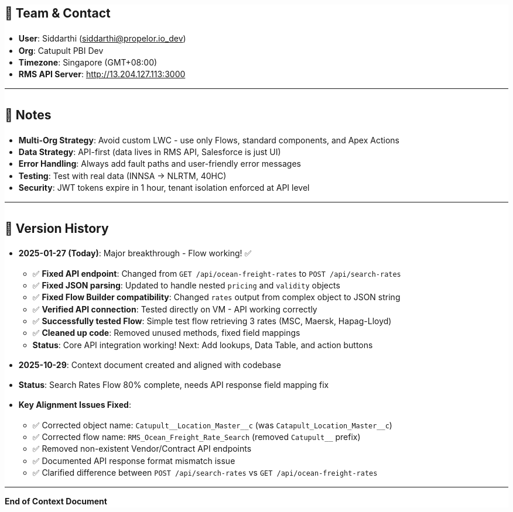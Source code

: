 
## 👥 Team & Contact

- **User**: Siddarthi (siddarthi@propelor.io_dev)
- **Org**: Catupult PBI Dev
- **Timezone**: Singapore (GMT+08:00)
- **RMS API Server**: http://13.204.127.113:3000

---

## 📝 Notes

- **Multi-Org Strategy**: Avoid custom LWC - use only Flows, standard components, and Apex Actions
- **Data Strategy**: API-first (data lives in RMS API, Salesforce is just UI)
- **Error Handling**: Always add fault paths and user-friendly error messages
- **Testing**: Test with real data (INNSA → NLRTM, 40HC)
- **Security**: JWT tokens expire in 1 hour, tenant isolation enforced at API level

---

## 🔄 Version History

- **2025-01-27 (Today)**: Major breakthrough - Flow working! ✅
  - ✅ **Fixed API endpoint**: Changed from `GET /api/ocean-freight-rates` to `POST /api/search-rates`
  - ✅ **Fixed JSON parsing**: Updated to handle nested `pricing` and `validity` objects
  - ✅ **Fixed Flow Builder compatibility**: Changed `rates` output from complex object to JSON string
  - ✅ **Verified API connection**: Tested directly on VM - API working correctly
  - ✅ **Successfully tested Flow**: Simple test flow retrieving 3 rates (MSC, Maersk, Hapag-Lloyd)
  - ✅ **Cleaned up code**: Removed unused methods, fixed field mappings
  - **Status**: Core API integration working! Next: Add lookups, Data Table, and action buttons

- **2025-10-29**: Context document created and aligned with codebase
- **Status**: Search Rates Flow 80% complete, needs API response field mapping fix
- **Key Alignment Issues Fixed**:
  - ✅ Corrected object name: `Catupult__Location_Master__c` (was `Catapult_Location_Master__c`)
  - ✅ Corrected flow name: `RMS_Ocean_Freight_Rate_Search` (removed `Catupult__` prefix)
  - ✅ Removed non-existent Vendor/Contract API endpoints
  - ✅ Documented API response format mismatch issue
  - ✅ Clarified difference between `POST /api/search-rates` vs `GET /api/ocean-freight-rates`

---

**End of Context Document**

